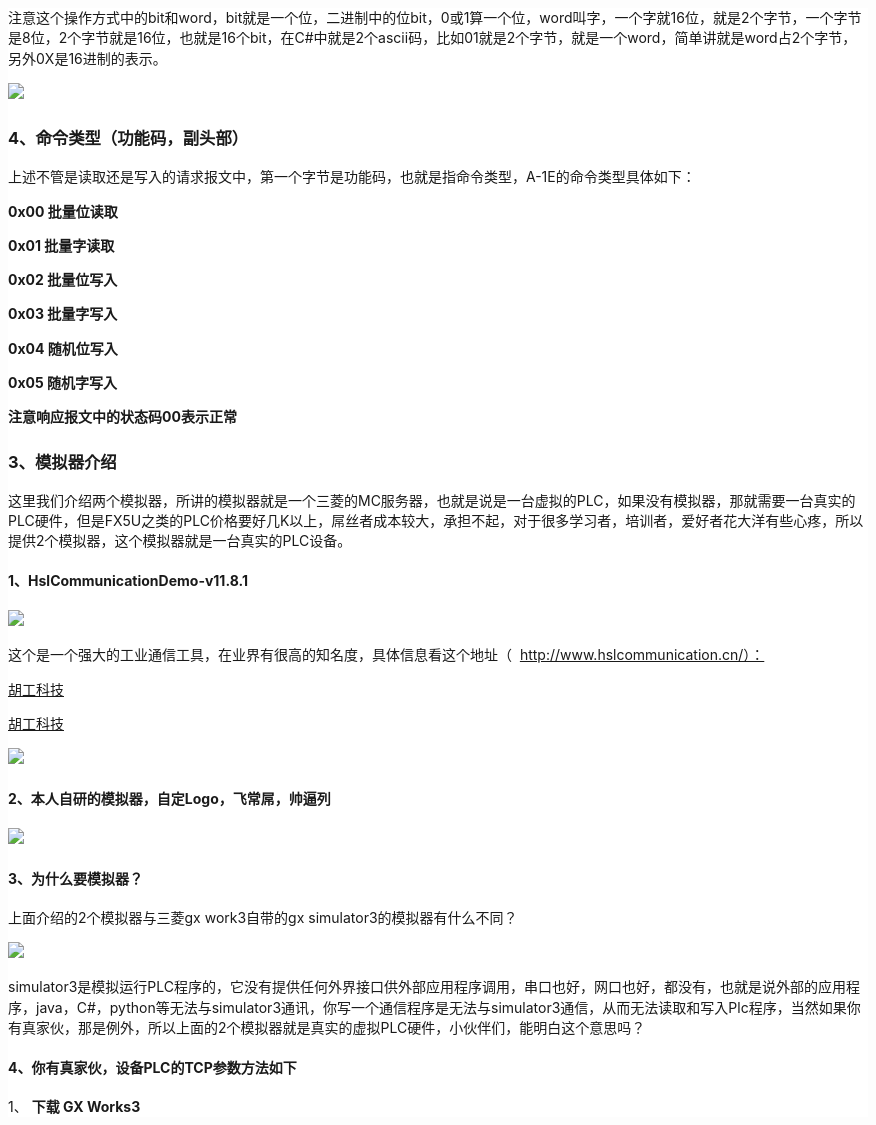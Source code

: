 注意这个操作方式中的bit和word，bit就是一个位，二进制中的位bit，0或1算一个位，word叫字，一个字就16位，就是2个字节，一个字节是8位，2个字节就是16位，也就是16个bit，在C#中就是2个ascii码，比如01就是2个字节，就是一个word，简单讲就是word占2个字节，另外0X是16进制的表示。

![](https://i-blog.csdnimg.cn/blog_migrate/ba33989d024ef61dd3dd258d91d97dcd.png)

### 4、命令类型（功能码，副头部）

上述不管是读取还是写入的请求报文中，第一个字节是功能码，也就是指命令类型，A-1E的命令类型具体如下：

**0x00 批量位读取**

**0x01 批量字读取**

**0x02 批量位写入**

**0x03 批量字写入**

**0x04 随机位写入**

**0x05 随机字写入**

**注意响应报文中的状态码00表示正常**

### 3、模拟器介绍

这里我们介绍两个模拟器，所讲的模拟器就是一个三菱的MC服务器，也就是说是一台虚拟的PLC，如果没有模拟器，那就需要一台真实的PLC硬件，但是FX5U之类的PLC价格要好几K以上，屌丝者成本较大，承担不起，对于很多学习者，培训者，爱好者花大洋有些心疼，所以提供2个模拟器，这个模拟器就是一台真实的PLC设备。

#### 1、HslCommunicationDemo-v11.8.1

![](https://i-blog.csdnimg.cn/blog_migrate/c1f1a8b15f2fea3ca6bc8f7046411e55.png)

这个是一个强大的工业通信工具，在业界有很高的知名度，具体信息看这个地址（  http://www.hslcommunication.cn/）：

[胡工科技](http://www.hslcommunication.cn/ "胡工科技")

[胡工科技](http://www.hslcommunication.cn/ "胡工科技")

![](https://i-blog.csdnimg.cn/blog_migrate/2b607ae2354bbbd6c2d4844370afaae4.png)

#### 2、本人自研的模拟器，自定Logo，飞常屌，帅逼列

![](https://i-blog.csdnimg.cn/blog_migrate/8492d8d81d4926c8b7d3f28f911f4a68.png)

#### 3、为什么要模拟器？

上面介绍的2个模拟器与三菱gx work3自带的gx simulator3的模拟器有什么不同？

![](https://i-blog.csdnimg.cn/blog_migrate/a801b2188a66a5982d705c9eac352c26.png)

simulator3是模拟运行PLC程序的，它没有提供任何外界接口供外部应用程序调用，串口也好，网口也好，都没有，也就是说外部的应用程序，java，C#，python等无法与simulator3通讯，你写一个通信程序是无法与simulator3通信，从而无法读取和写入Plc程序，当然如果你有真家伙，那是例外，所以上面的2个模拟器就是真实的虚拟PLC硬件，小伙伴们，能明白这个意思吗？

#### 4、你有真家伙，设备PLC的TCP参数方法如下

1、
**下载 GX Works3**

